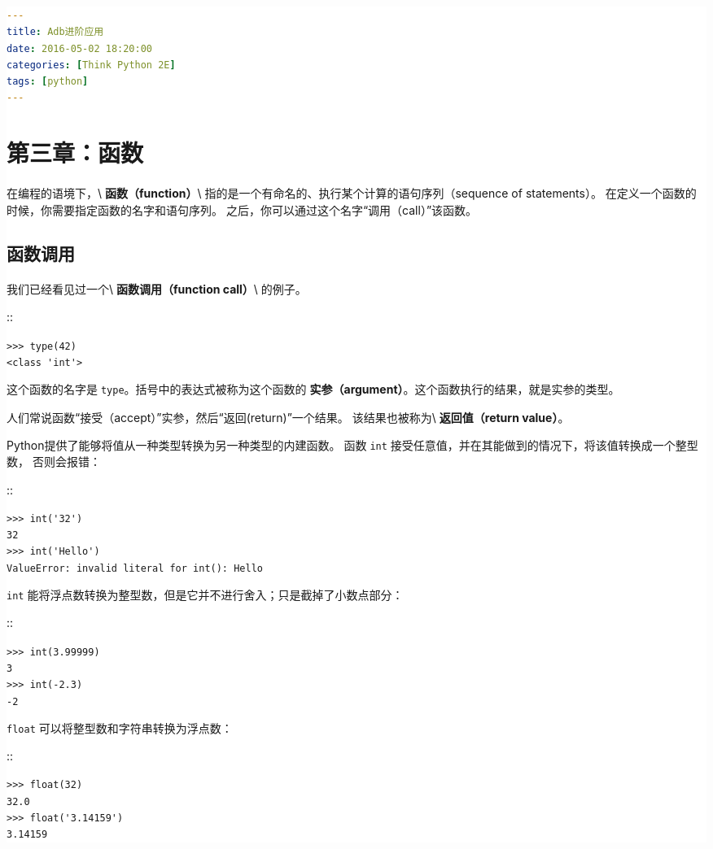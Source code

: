 ```yaml
---
title: Adb进阶应用
date: 2016-05-02 18:20:00
categories: [Think Python 2E]
tags: [python]
---
```


第三章：函数
=============

在编程的语境下，\ **函数（function）**\ 指的是一个有命名的、执行某个计算的语句序列（sequence of statements）。
在定义一个函数的时候，你需要指定函数的名字和语句序列。
之后，你可以通过这个名字“调用（call）”该函数。

函数调用
--------------

我们已经看见过一个\ **函数调用（function call）**\ 的例子。

::

    >>> type(42)
    <class 'int'>

这个函数的名字是 ``type``。括号中的表达式被称为这个函数的 **实参（argument）**。这个函数执行的结果，就是实参的类型。

人们常说函数“接受（accept）”实参，然后“返回(return)”一个结果。
该结果也被称为\ **返回值（return value）**。

Python提供了能够将值从一种类型转换为另一种类型的内建函数。
函数 ``int`` 接受任意值，并在其能做到的情况下，将该值转换成一个整型数，
否则会报错：

::

    >>> int('32')
    32
    >>> int('Hello')
    ValueError: invalid literal for int(): Hello

``int`` 能将浮点数转换为整型数，但是它并不进行舍入；只是截掉了小数点部分：

::

    >>> int(3.99999)
    3
    >>> int(-2.3)
    -2

``float`` 可以将整型数和字符串转换为浮点数：

::

    >>> float(32)
    32.0
    >>> float('3.14159')
    3.14159
